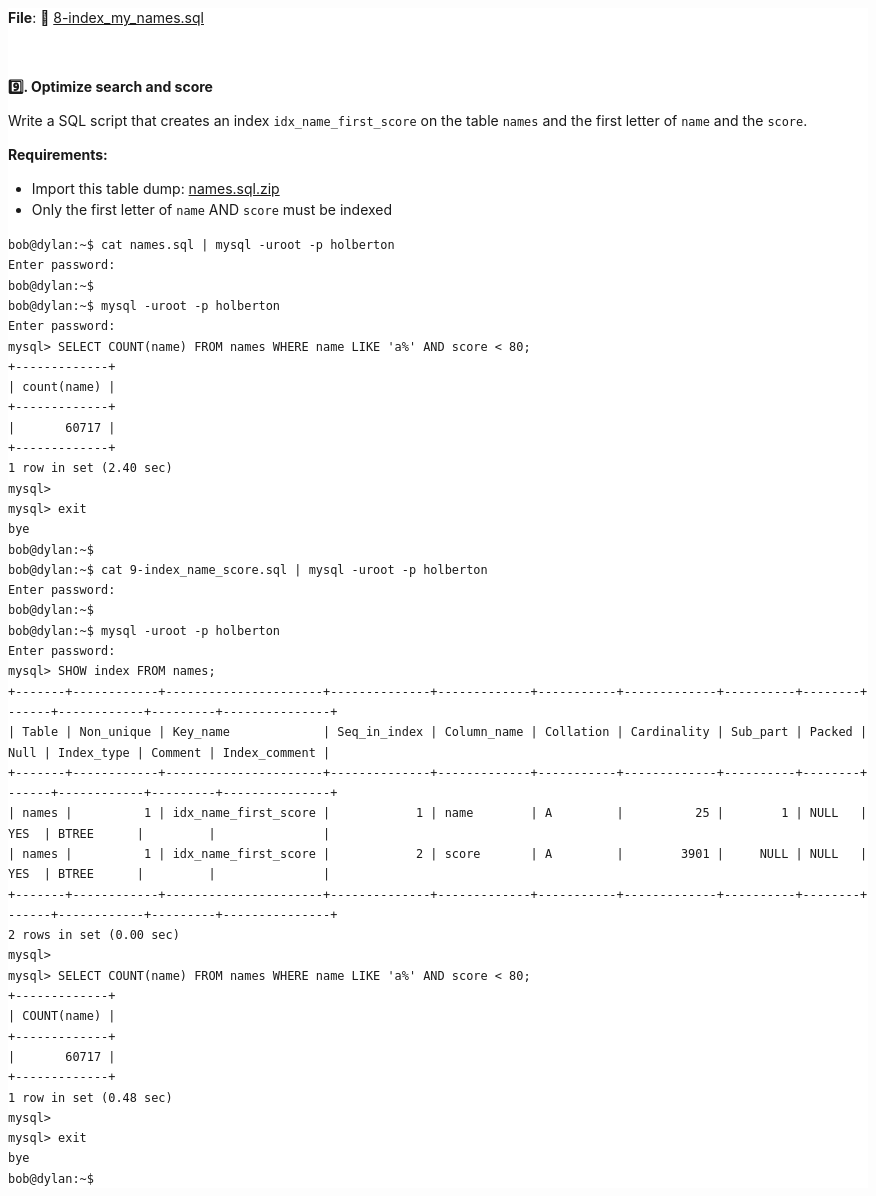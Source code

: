 **File**: :page_facing_up: [8-index_my_names.sql](https://github.com/dianaparr/holbertonschool-web_back_end/blob/main/0x0C-MySQL_Advanced/8-index_my_names.sql)

<br/>

**:nine:. Optimize search and score**

Write a SQL script that creates an index `idx_name_first_score` on the table `names` and the first letter of `name` and the `score`.

**Requirements:**

- Import this table dump: [names.sql.zip](https://intranet-projects-files.s3.amazonaws.com/holbertonschool-webstack/632/names.sql.zip)
- Only the first letter of `name` AND `score` must be indexed

>
    bob@dylan:~$ cat names.sql | mysql -uroot -p holberton
    Enter password: 
    bob@dylan:~$ 
    bob@dylan:~$ mysql -uroot -p holberton
    Enter password: 
    mysql> SELECT COUNT(name) FROM names WHERE name LIKE 'a%' AND score < 80;
    +-------------+
    | count(name) |
    +-------------+
    |       60717 |
    +-------------+
    1 row in set (2.40 sec)
    mysql> 
    mysql> exit
    bye
    bob@dylan:~$ 
    bob@dylan:~$ cat 9-index_name_score.sql | mysql -uroot -p holberton 
    Enter password: 
    bob@dylan:~$ 
    bob@dylan:~$ mysql -uroot -p holberton
    Enter password: 
    mysql> SHOW index FROM names;
    +-------+------------+----------------------+--------------+-------------+-----------+-------------+----------+--------+------+------------+---------+---------------+
    | Table | Non_unique | Key_name             | Seq_in_index | Column_name | Collation | Cardinality | Sub_part | Packed | Null | Index_type | Comment | Index_comment |
    +-------+------------+----------------------+--------------+-------------+-----------+-------------+----------+--------+------+------------+---------+---------------+
    | names |          1 | idx_name_first_score |            1 | name        | A         |          25 |        1 | NULL   | YES  | BTREE      |         |               |
    | names |          1 | idx_name_first_score |            2 | score       | A         |        3901 |     NULL | NULL   | YES  | BTREE      |         |               |
    +-------+------------+----------------------+--------------+-------------+-----------+-------------+----------+--------+------+------------+---------+---------------+
    2 rows in set (0.00 sec)
    mysql> 
    mysql> SELECT COUNT(name) FROM names WHERE name LIKE 'a%' AND score < 80;
    +-------------+
    | COUNT(name) |
    +-------------+
    |       60717 |
    +-------------+
    1 row in set (0.48 sec)
    mysql> 
    mysql> exit
    bye
    bob@dylan:~$ 
